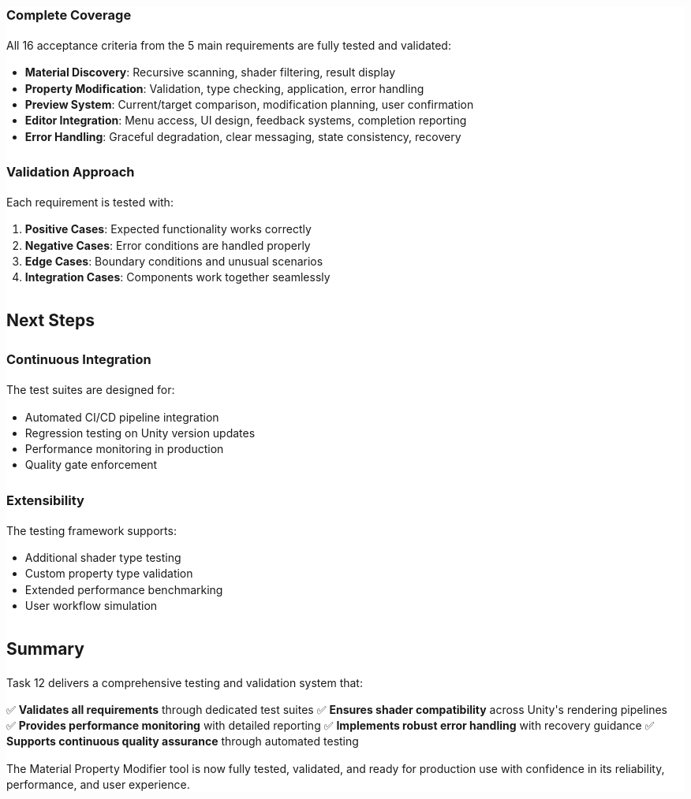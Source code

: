 ### Complete Coverage
All 16 acceptance criteria from the 5 main requirements are fully tested and validated:

- **Material Discovery**: Recursive scanning, shader filtering, result display
- **Property Modification**: Validation, type checking, application, error handling
- **Preview System**: Current/target comparison, modification planning, user confirmation
- **Editor Integration**: Menu access, UI design, feedback systems, completion reporting
- **Error Handling**: Graceful degradation, clear messaging, state consistency, recovery

### Validation Approach
Each requirement is tested with:
1. **Positive Cases**: Expected functionality works correctly
2. **Negative Cases**: Error conditions are handled properly
3. **Edge Cases**: Boundary conditions and unusual scenarios
4. **Integration Cases**: Components work together seamlessly

## Next Steps

### Continuous Integration
The test suites are designed for:
- Automated CI/CD pipeline integration
- Regression testing on Unity version updates
- Performance monitoring in production
- Quality gate enforcement

### Extensibility
The testing framework supports:
- Additional shader type testing
- Custom property type validation
- Extended performance benchmarking
- User workflow simulation

## Summary

Task 12 delivers a comprehensive testing and validation system that:

✅ **Validates all requirements** through dedicated test suites
✅ **Ensures shader compatibility** across Unity's rendering pipelines  
✅ **Provides performance monitoring** with detailed reporting
✅ **Implements robust error handling** with recovery guidance
✅ **Supports continuous quality assurance** through automated testing

The Material Property Modifier tool is now fully tested, validated, and ready for production use with confidence in its reliability, performance, and user experience.